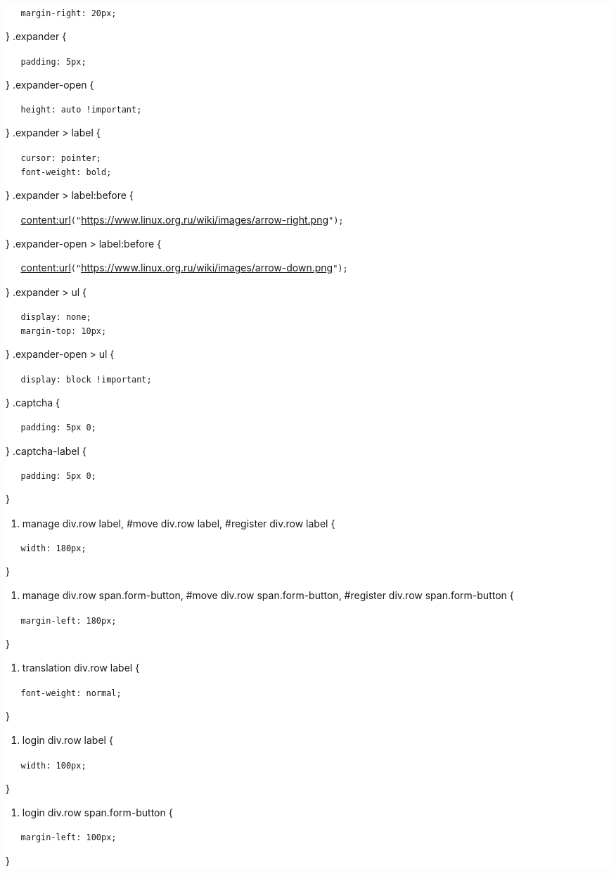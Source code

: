`   margin-right: 20px;`

} .expander {

`   padding: 5px;`

} .expander-open {

`   height: auto !important;`

} .expander \> label {

`   cursor: pointer;`  
`   font-weight: bold;`

} .expander \> label:before {

`   `<content:url>`("`<https://www.linux.org.ru/wiki/images/arrow-right.png>`");`

} .expander-open \> label:before {

`   `<content:url>`("`<https://www.linux.org.ru/wiki/images/arrow-down.png>`");`

} .expander \> ul {

`   display: none;`  
`   margin-top: 10px;`

} .expander-open \> ul {

`   display: block !important;`

} .captcha {

`   padding: 5px 0;`

} .captcha-label {

`   padding: 5px 0;`

}

1.  manage div.row label, \#move div.row label, \#register div.row label
    {

`   width: 180px;`

}

1.  manage div.row span.form-button, \#move div.row span.form-button,
    \#register div.row span.form-button {

`   margin-left: 180px;`

}

1.  translation div.row label {

`   font-weight: normal;`

}

1.  login div.row label {

`   width: 100px;`

}

1.  login div.row span.form-button {

`   margin-left: 100px;`

}
